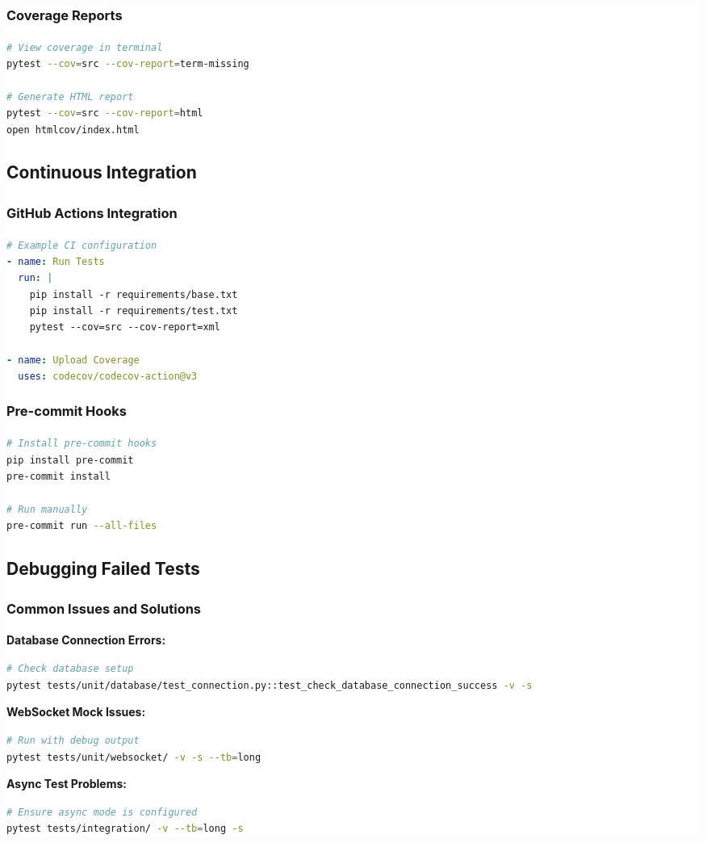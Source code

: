 ### Coverage Reports
```bash
# View coverage in terminal
pytest --cov=src --cov-report=term-missing

# Generate HTML report
pytest --cov=src --cov-report=html
open htmlcov/index.html
```

## Continuous Integration

### GitHub Actions Integration
```yaml
# Example CI configuration
- name: Run Tests
  run: |
    pip install -r requirements/base.txt
    pip install -r requirements/test.txt
    pytest --cov=src --cov-report=xml
    
- name: Upload Coverage
  uses: codecov/codecov-action@v3
```

### Pre-commit Hooks
```bash
# Install pre-commit hooks
pip install pre-commit
pre-commit install

# Run manually
pre-commit run --all-files
```

## Debugging Failed Tests

### Common Issues and Solutions

**Database Connection Errors:**
```bash
# Check database setup
pytest tests/unit/database/test_connection.py::test_check_database_connection_success -v -s
```

**WebSocket Mock Issues:**
```bash
# Run with debug output
pytest tests/unit/websocket/ -v -s --tb=long
```

**Async Test Problems:**
```bash
# Ensure async mode is configured
pytest tests/integration/ -v --tb=long -s
```
